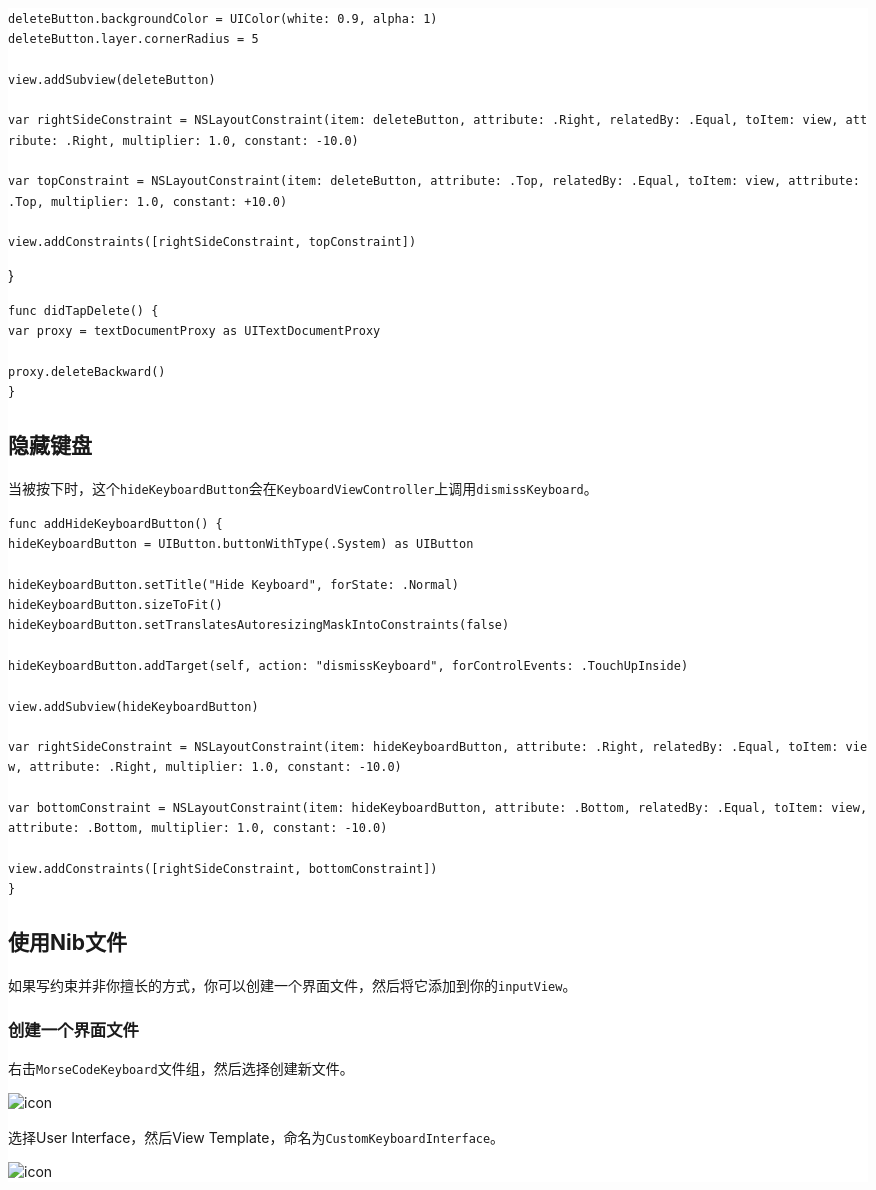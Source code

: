     deleteButton.backgroundColor = UIColor(white: 0.9, alpha: 1)
    deleteButton.layer.cornerRadius = 5

    view.addSubview(deleteButton)

    var rightSideConstraint = NSLayoutConstraint(item: deleteButton, attribute: .Right, relatedBy: .Equal, toItem: view, attribute: .Right, multiplier: 1.0, constant: -10.0)

    var topConstraint = NSLayoutConstraint(item: deleteButton, attribute: .Top, relatedBy: .Equal, toItem: view, attribute: .Top, multiplier: 1.0, constant: +10.0)

    view.addConstraints([rightSideConstraint, topConstraint])
}

	func didTapDelete() {
    var proxy = textDocumentProxy as UITextDocumentProxy

    proxy.deleteBackward()
	}
	
## 隐藏键盘

当被按下时，这个`hideKeyboardButton`会在`KeyboardViewController`上调用`dismissKeyboard`。

	func addHideKeyboardButton() {
    hideKeyboardButton = UIButton.buttonWithType(.System) as UIButton

    hideKeyboardButton.setTitle("Hide Keyboard", forState: .Normal)
    hideKeyboardButton.sizeToFit()
    hideKeyboardButton.setTranslatesAutoresizingMaskIntoConstraints(false)

    hideKeyboardButton.addTarget(self, action: "dismissKeyboard", forControlEvents: .TouchUpInside)

    view.addSubview(hideKeyboardButton)

    var rightSideConstraint = NSLayoutConstraint(item: hideKeyboardButton, attribute: .Right, relatedBy: .Equal, toItem: view, attribute: .Right, multiplier: 1.0, constant: -10.0)

    var bottomConstraint = NSLayoutConstraint(item: hideKeyboardButton, attribute: .Bottom, relatedBy: .Equal, toItem: view, attribute: .Bottom, multiplier: 1.0, constant: -10.0)

    view.addConstraints([rightSideConstraint, bottomConstraint])
	}
	
## 使用Nib文件

如果写约束并非你擅长的方式，你可以创建一个界面文件，然后将它添加到你的`inputView`。

### 创建一个界面文件

右击`MorseCodeKeyboard`文件组，然后选择创建新文件。

![icon](https://camo.githubusercontent.com/2e1575291c330bf48efdfe2ed7bfd7cfed45b8b3/687474703a2f2f7777772e7765686561727473776966742e636f6d2f77702d636f6e74656e742f75706c6f6164732f323031342f30362f6164642d6e65772d66696c652d31312e706e67)

选择User Interface，然后View Template，命名为`CustomKeyboardInterface`。

![icon](https://camo.githubusercontent.com/e6e4efa6e2b027ae9f54846421dd2108c3492970/687474703a2f2f7777772e7765686561727473776966742e636f6d2f77702d636f6e74656e742f75706c6f6164732f323031342f30362f6164642d6e65772d66696c652d32312e706e67)
